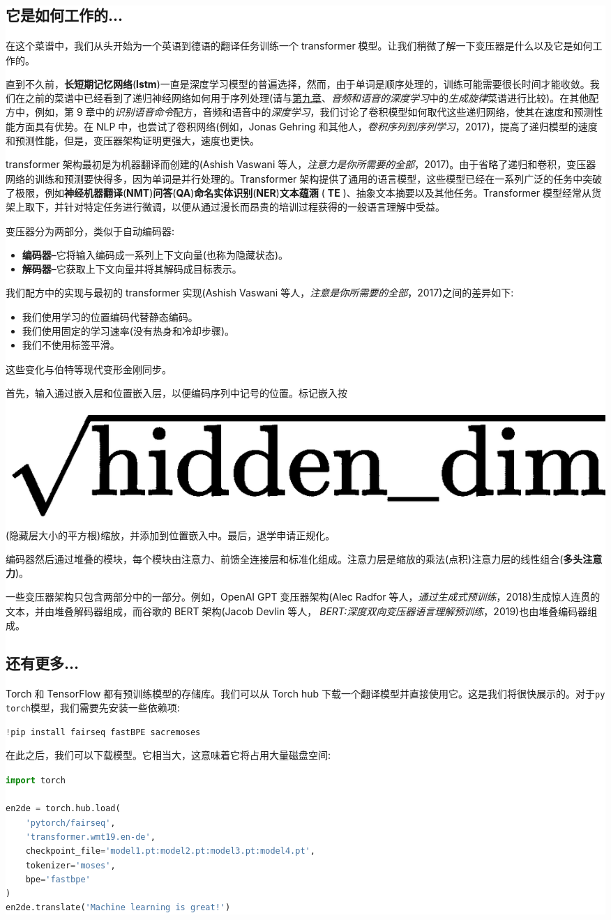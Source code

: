## 它是如何工作的...

在这个菜谱中，我们从头开始为一个英语到德语的翻译任务训练一个 transformer 模型。让我们稍微了解一下变压器是什么以及它是如何工作的。

直到不久前，**长短期记忆网络**(**lstm**)一直是深度学习模型的普遍选择，然而，由于单词是顺序处理的，训练可能需要很长时间才能收敛。我们在之前的菜谱中已经看到了递归神经网络如何用于序列处理(请与[第九章](270a18b0-4bf4-4bb3-8c39-a9bab3fe38e1.xhtml)、*音频和语音的深度学习*中的*生成旋律*菜谱进行比较)。在其他配方中，例如，第 9 章中的*识别语音命令*配方，音频和语音中的*深度学习*，我们讨论了卷积模型如何取代这些递归网络，使其在速度和预测性能方面具有优势。在 NLP 中，也尝试了卷积网络(例如，Jonas Gehring 和其他人，*卷积序列到序列学习*，2017)，提高了递归模型的速度和预测性能，但是，变压器架构证明更强大，速度也更快。

transformer 架构最初是为机器翻译而创建的(Ashish Vaswani 等人，*注意力是你所需要的全部*，2017)。由于省略了递归和卷积，变压器网络的训练和预测要快得多，因为单词是并行处理的。Transformer 架构提供了通用的语言模型，这些模型已经在一系列广泛的任务中突破了极限，例如**神经机器翻译**(**NMT**)**问答**(**QA**)**命名实体识别**(**NER**)**文本蕴涵** ( **TE** )、抽象文本摘要以及其他任务。Transformer 模型经常从货架上取下，并针对特定任务进行微调，以便从通过漫长而昂贵的培训过程获得的一般语言理解中受益。

变压器分为两部分，类似于自动编码器:

*   **编码器**–它将输入编码成一系列上下文向量(也称为隐藏状态)。
*   **解码器**–它获取上下文向量并将其解码成目标表示。

我们配方中的实现与最初的 transformer 实现(Ashish Vaswani 等人，*注意是你所需要的全部*，2017)之间的差异如下:

*   我们使用学习的位置编码代替静态编码。
*   我们使用固定的学习速率(没有热身和冷却步骤)。
*   我们不使用标签平滑。

这些变化与伯特等现代变形金刚同步。

首先，输入通过嵌入层和位置嵌入层，以便编码序列中记号的位置。标记嵌入按![](img/35f98b55-821b-45c8-a75a-22519eddd6e9.png)(隐藏层大小的平方根)缩放，并添加到位置嵌入中。最后，退学申请正规化。

编码器然后通过堆叠的模块，每个模块由注意力、前馈全连接层和标准化组成。注意力层是缩放的乘法(点积)注意力层的线性组合(**多头注意力**)。

一些变压器架构只包含两部分中的一部分。例如，OpenAI GPT 变压器架构(Alec Radfor 等人，*通过生成式预训练*，2018)生成惊人连贯的文本，并由堆叠解码器组成，而谷歌的 BERT 架构(Jacob Devlin 等人， *BERT:深度双向变压器语言理解预训练*，2019)也由堆叠编码器组成。

## 还有更多...

Torch 和 TensorFlow 都有预训练模型的存储库。我们可以从 Torch hub 下载一个翻译模型并直接使用它。这是我们将很快展示的。对于`pytorch`模型，我们需要先安装一些依赖项:

```py
!pip install fairseq fastBPE sacremoses
```

在此之后，我们可以下载模型。它相当大，这意味着它将占用大量磁盘空间:

```py
import torch

en2de = torch.hub.load(
    'pytorch/fairseq',
    'transformer.wmt19.en-de',
    checkpoint_file='model1.pt:model2.pt:model3.pt:model4.pt',
    tokenizer='moses',
    bpe='fastbpe'
)
en2de.translate('Machine learning is great!')
```

